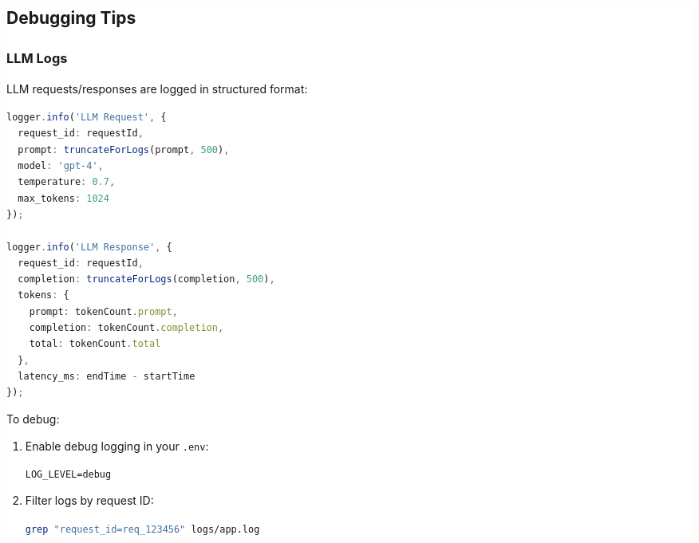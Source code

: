 ## Debugging Tips

### LLM Logs

LLM requests/responses are logged in structured format:

```typescript
logger.info('LLM Request', {
  request_id: requestId,
  prompt: truncateForLogs(prompt, 500),
  model: 'gpt-4',
  temperature: 0.7,
  max_tokens: 1024
});

logger.info('LLM Response', {
  request_id: requestId,
  completion: truncateForLogs(completion, 500),
  tokens: {
    prompt: tokenCount.prompt,
    completion: tokenCount.completion,
    total: tokenCount.total
  },
  latency_ms: endTime - startTime
});
```

To debug:

1. Enable debug logging in your `.env`:
   ```
   LOG_LEVEL=debug
   ```

2. Filter logs by request ID:
   ```bash
   grep "request_id=req_123456" logs/app.log
   ```

